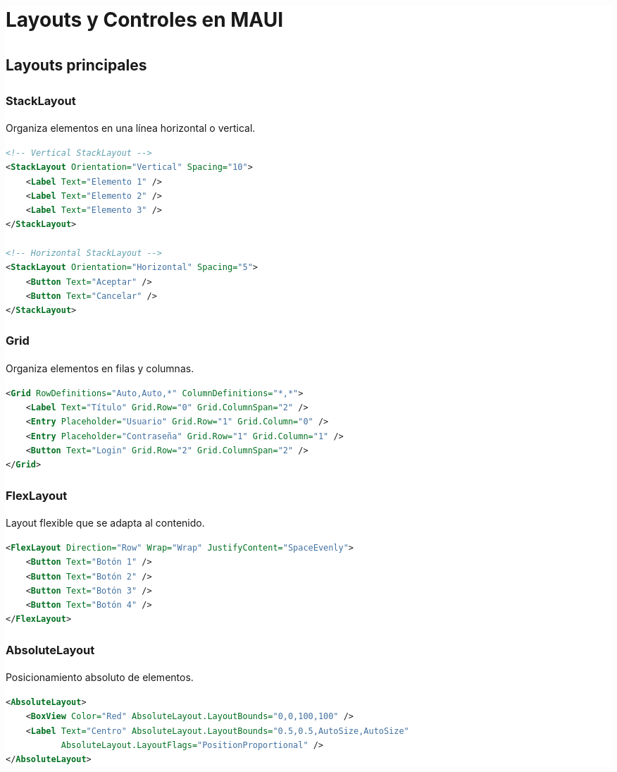 # Layouts y Controles en MAUI

## Layouts principales

### StackLayout
Organiza elementos en una línea horizontal o vertical.

```xml
<!-- Vertical StackLayout -->
<StackLayout Orientation="Vertical" Spacing="10">
    <Label Text="Elemento 1" />
    <Label Text="Elemento 2" />
    <Label Text="Elemento 3" />
</StackLayout>

<!-- Horizontal StackLayout -->
<StackLayout Orientation="Horizontal" Spacing="5">
    <Button Text="Aceptar" />
    <Button Text="Cancelar" />
</StackLayout>
```

### Grid
Organiza elementos en filas y columnas.

```xml
<Grid RowDefinitions="Auto,Auto,*" ColumnDefinitions="*,*">
    <Label Text="Título" Grid.Row="0" Grid.ColumnSpan="2" />
    <Entry Placeholder="Usuario" Grid.Row="1" Grid.Column="0" />
    <Entry Placeholder="Contraseña" Grid.Row="1" Grid.Column="1" />
    <Button Text="Login" Grid.Row="2" Grid.ColumnSpan="2" />
</Grid>
```

### FlexLayout
Layout flexible que se adapta al contenido.

```xml
<FlexLayout Direction="Row" Wrap="Wrap" JustifyContent="SpaceEvenly">
    <Button Text="Botón 1" />
    <Button Text="Botón 2" />
    <Button Text="Botón 3" />
    <Button Text="Botón 4" />
</FlexLayout>
```

### AbsoluteLayout
Posicionamiento absoluto de elementos.

```xml
<AbsoluteLayout>
    <BoxView Color="Red" AbsoluteLayout.LayoutBounds="0,0,100,100" />
    <Label Text="Centro" AbsoluteLayout.LayoutBounds="0.5,0.5,AutoSize,AutoSize" 
           AbsoluteLayout.LayoutFlags="PositionProportional" />
</AbsoluteLayout>
```
